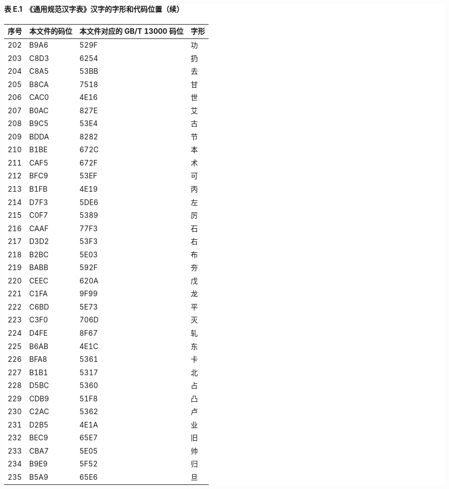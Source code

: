 #### 表 E.1　《通用规范汉字表》汉字的字形和代码位置（续）
|序号|本文件的码位|本文件对应的 GB/T 13000 码位|字形|
|-|-|-|-|
|202|B9A6|529F|功|
|203|C8D3|6254|扔|
|204|C8A5|53BB|去|
|205|B8CA|7518|甘|
|206|CAC0|4E16|世|
|207|B0AC|827E|艾|
|208|B9C5|53E4|古|
|209|BDDA|8282|节|
|210|B1BE|672C|本|
|211|CAF5|672F|术|
|212|BFC9|53EF|可|
|213|B1FB|4E19|丙|
|214|D7F3|5DE6|左|
|215|C0F7|5389|厉|
|216|CAAF|77F3|石|
|217|D3D2|53F3|右|
|218|B2BC|5E03|布|
|219|BABB|592F|夯|
|220|CEEC|620A|戊|
|221|C1FA|9F99|龙|
|222|C6BD|5E73|平|
|223|C3F0|706D|灭|
|224|D4FE|8F67|轧|
|225|B6AB|4E1C|东|
|226|BFA8|5361|卡|
|227|B1B1|5317|北|
|228|D5BC|5360|占|
|229|CDB9|51F8|凸|
|230|C2AC|5362|卢|
|231|D2B5|4E1A|业|
|232|BEC9|65E7|旧|
|233|CBA7|5E05|帅|
|234|B9E9|5F52|归|
|235|B5A9|65E6|旦|